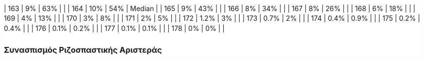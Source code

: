 | 163 | 9% | 63% |  |
| 164 | 10% | 54% | Median |
| 165 | 9% | 43% |  |
| 166 | 8% | 34% |  |
| 167 | 8% | 26% |  |
| 168 | 6% | 18% |  |
| 169 | 4% | 13% |  |
| 170 | 3% | 8% |  |
| 171 | 2% | 5% |  |
| 172 | 1.2% | 3% |  |
| 173 | 0.7% | 2% |  |
| 174 | 0.4% | 0.9% |  |
| 175 | 0.2% | 0.4% |  |
| 176 | 0.1% | 0.2% |  |
| 177 | 0.1% | 0.1% |  |
| 178 | 0% | 0% |  |

### Συνασπισμός Ριζοσπαστικής Αριστεράς
